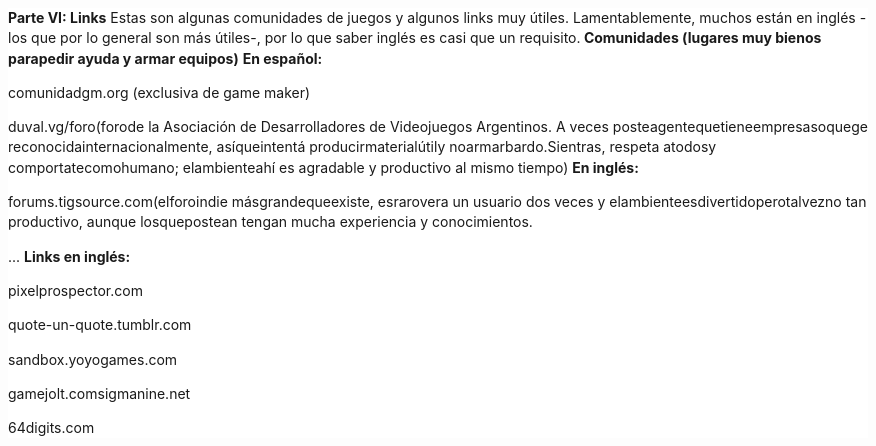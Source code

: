 <strong>Parte</strong><strong> VI: </strong><strong>Links</strong>
Estas son algunas comunidades de juegos y algunos links muy útiles. Lamentablemente, muchos están en inglés -los que por lo general son más útiles-, por lo que saber inglés es casi que un requisito.<strong>
</strong>
<strong>Comunidades</strong><strong> (</strong><strong>lugares</strong><strong> muy bienos </strong><strong>para</strong><strong>pedir</strong><strong> ayuda y </strong><strong>armar</strong><strong> equipos)</strong>
<strong>
</strong>
<strong>En español:</strong>

comunidadgm.org (exclusiva de game maker)

duval.vg/foro(forode la Asociación de Desarrolladores de Videojuegos Argentinos. A veces posteagentequetieneempresasoquege reconocidainternacionalmente, asíqueintentá producirmaterialútily noarmarbardo.Sientras, respeta atodosy comportatecomohumano; elambienteahí es agradable y productivo al mismo tiempo)
<strong>
</strong>
<strong>En inglés:</strong>

forums.tigsource.com(elforoindie másgrandequeexiste, esrarovera un usuario dos veces y elambienteesdivertidoperotalvezno tan productivo, aunque losquepostean tengan mucha experiencia y conocimientos.

...
<strong>Links</strong><strong> en inglés:</strong>

pixelprospector.com

quote-un-quote.tumblr.com

sandbox.yoyogames.com

gamejolt.comsigmanine.net

64digits.com